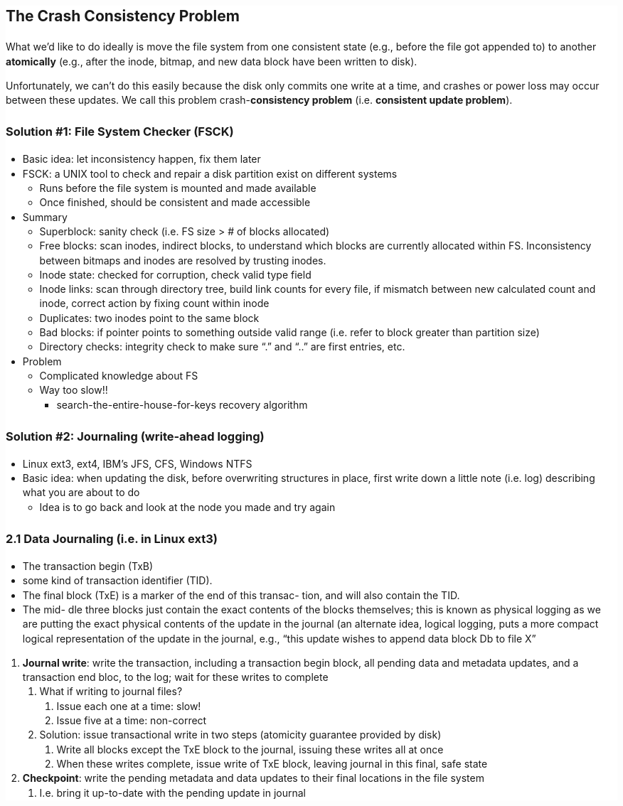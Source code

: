 ## The Crash Consistency Problem

What we’d like to do ideally is move the file system from one consistent state (e.g., before the file got appended to) to another **atomically** (e.g., after the inode, bitmap, and new data block have been written to disk). 

Unfortunately, we can’t do this easily because the disk only commits one write at a time, and crashes or power loss may occur between these updates. We call this problem crash-**consistency problem** (i.e. **consistent update problem**).

### Solution #1: File System Checker (FSCK)

- Basic idea: let inconsistency happen, fix them later
- FSCK: a UNIX tool to check and repair a disk partition exist on different systems
    - Runs before the file system is mounted and made available
    - Once finished, should be consistent and made accessible
- Summary
    - Superblock: sanity check (i.e. FS size > # of blocks allocated)
    - Free blocks: scan inodes, indirect blocks, to understand which blocks are currently allocated within FS. Inconsistency between bitmaps and inodes are resolved by trusting inodes.
    - Inode state: checked for corruption, check valid type field
    - Inode links: scan through directory tree, build link counts for every file, if mismatch between new calculated count and inode, correct action by fixing count within inode
    - Duplicates: two inodes point to the same block
    - Bad blocks: if pointer points to something outside valid range (i.e. refer to block greater than partition size)
    - Directory checks: integrity check to make sure “.” and “..” are first entries, etc.
- Problem
    - Complicated knowledge about FS
    - Way too slow!!
        - search-the-entire-house-for-keys recovery algorithm

### Solution #2: Journaling (write-ahead logging)

- Linux ext3, ext4, IBM’s JFS, CFS, Windows NTFS
- Basic idea: when updating the disk, before overwriting structures in place, first write down a little note (i.e. log) describing what you are about to do
    - Idea is to go back and look at the node you made and try again

### 2.1 Data Journaling (i.e. in Linux ext3) 

- The transaction begin (TxB)
- some kind of transaction identifier (TID).
- The final block (TxE) is a marker of the end of this transac- tion, and will also contain the TID.
-  The mid- dle three blocks just contain the exact contents of the blocks themselves; this is known as physical logging as we are putting the exact physical contents of the update in the journal (an alternate idea, logical logging, puts a more compact logical representation of the update in the journal, e.g., “this update wishes to append data block Db to file X”
  
1. **Journal write**: write the transaction, including a transaction begin block, all pending data and metadata updates, and a transaction end bloc, to the log; wait for these writes to complete
    1. What if writing to journal files? 
        1. Issue each one at a time: slow! 
        2. Issue five at a time: non-correct
    2. Solution: issue transactional write in two steps (atomicity guarantee provided by disk)
        1. Write all blocks except the TxE block to the journal, issuing these writes all at once
        2. When these writes complete, issue write of TxE block, leaving journal in this final, safe state
2. **Checkpoint**: write the pending metadata and data updates to their final locations in the file system 
   1. I.e. bring it up-to-date with the pending update in journal 
